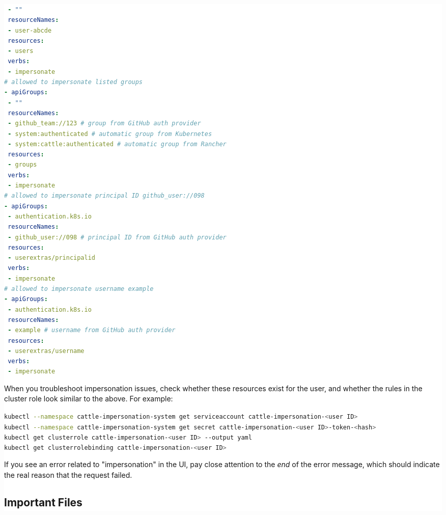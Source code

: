 ```yaml
 - ""
 resourceNames:
 - user-abcde
 resources:
 - users
 verbs:
 - impersonate
# allowed to impersonate listed groups
- apiGroups:
 - ""
 resourceNames:
 - github_team://123 # group from GitHub auth provider
 - system:authenticated # automatic group from Kubernetes
 - system:cattle:authenticated # automatic group from Rancher
 resources:
 - groups
 verbs:
 - impersonate
# allowed to impersonate principal ID github_user://098
- apiGroups:
 - authentication.k8s.io
 resourceNames:
 - github_user://098 # principal ID from GitHub auth provider
 resources:
 - userextras/principalid
 verbs:
 - impersonate
# allowed to impersonate username example
- apiGroups:
 - authentication.k8s.io
 resourceNames:
 - example # username from GitHub auth provider
 resources:
 - userextras/username
 verbs:
 - impersonate
```

When you troubleshoot impersonation issues, check whether these resources exist for the user, and whether the rules in the cluster role look similar to the above. For example:

```bash
kubectl --namespace cattle-impersonation-system get serviceaccount cattle-impersonation-<user ID>
kubectl --namespace cattle-impersonation-system get secret cattle-impersonation-<user ID>-token-<hash>
kubectl get clusterrole cattle-impersonation-<user ID> --output yaml
kubectl get clusterrolebinding cattle-impersonation-<user ID>
```

If you see an error related to "impersonation" in the UI, pay close attention to the *end* of the error message, which should indicate the real reason that the request failed.

## Important Files
